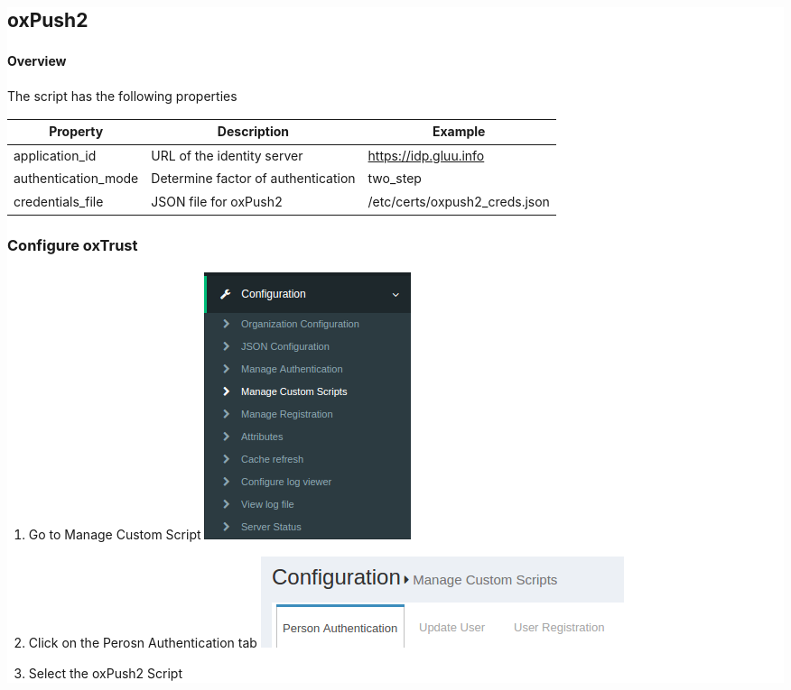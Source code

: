 ## oxPush2
#### Overview
The script has the following properties

|	Property	|	Description		|	Example	|
|-----------------------|-------------------------------|---------------|
|application_id		|URL of the identity server	|https://idp.gluu.info|
|authentication_mode	|Determine factor of authentication|two_step|
|credentials_file	|JSON file for oxPush2 		|/etc/certs/oxpush2_creds.json|

### Configure oxTrust

1. Go to Manage Custom Script
![custom-script](../img/admin-guide/multi-factor/custom-script.png)

2. Click on the Perosn Authentication tab
![person-auth](../img/admin-guide/multi-factor/person-auth.png)

3. Select the oxPush2 Script